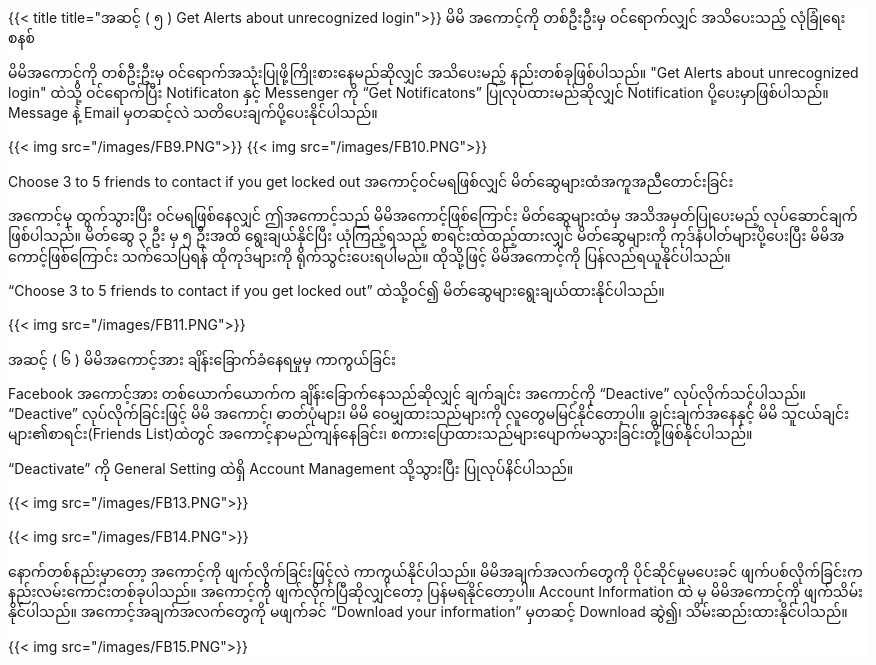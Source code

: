 

{{< title title="အဆင့် ( ၅ ) Get Alerts about unrecognized login">}}
မိမိ အကောင့်ကို တစ်ဦးဦးမှ ဝင်ရောက်လျှင် အသိပေးသည့် လုံခြုံရေးစနစ် 

မိမိအကောင့်ကို တစ်ဦးဦးမှ ဝင်ရောက်အသုံးပြုဖို့ကြိုးစားနေမည်ဆိုလျှင် အသိပေးမည့် နည်းတစ်ခုဖြစ်ပါသည်။ "Get Alerts about unrecognized login" ထဲသို့ ဝင်ရောက်ပြီး Notificaton နှင့် Messenger ကို “Get Notificatons” ပြုလုပ်ထားမည်ဆိုလျှင် Notification ပို့ပေးမှာဖြစ်ပါသည်။ Message နဲ့ Email မှတဆင့်လဲ သတိပေးချက်ပို့ပေးနိုင်ပါသည်။ 
                  
{{< img src="/images/FB9.PNG">}}
{{< img src="/images/FB10.PNG">}}

Choose 3 to 5 friends to contact if you get locked out
အကောင့်ဝင်မရဖြစ်လျှင် မိတ်ဆွေများထံအကူအညီတောင်းခြင်း

အကောင့်မှ ထွက်သွားပြီး ဝင်မရဖြစ်နေလျှင် ဤအကောင့်သည် မိမိအကောင့်ဖြစ်ကြောင်း မိတ်ဆွေများထံမှ အသိအမှတ်ပြုပေးမည့် လုပ်ဆောင်ချက်ဖြစ်ပါသည်။ မိတ်ဆွေ ၃ ဦး မှ ၅ ဦးအထိ ရွေးချယ်နိုင်ပြီး ယုံကြည့်ရသည့် စာရင်းထဲထည့်ထားလျှင် မိတ်ဆွေများကို ကုဒ်နံပါတ်များပို့ပေးပြီး မိမိအကောင့်ဖြစ်ကြောင်း သက်သေပြရန် ထိုကုဒ်များကို ရိုက်သွင်းပေးရပါမည်။
ထိုသို့ဖြင့် မိမိအကောင့်ကို ပြန်လည်ရယူနိုင်ပါသည်။

“Choose 3 to 5 friends to contact if you get locked out” ထဲသို့ဝင်၍ မိတ်ဆွေများရွေးချယ်ထားနိုင်ပါသည်။

{{< img src="/images/FB11.PNG">}}

အဆင့် ( ၆ ) မိမိအကောင့်အား ချိန်းခြောက်ခံနေရမှုမှ ကာကွယ်ခြင်း

Facebook အကောင့်အား တစ်ယောက်ယောက်က ချိန်းခြောက်နေသည်ဆိုလျှင် ချက်ချင်း အကောင့်ကို “Deactive” လုပ်လိုက်သင့်ပါသည်။ “Deactive” လုပ်လိုက်ခြင်းဖြင့် မိမိ အကောင့်၊ ဓာတ်ပုံများ၊ မိမိ ဝေမျှထားသည်များကို လူတွေမမြင်နိုင်တော့ပါ။ ချွင်းချက်အနေနှင့် မိမိ သူငယ်ချင်းများ၏စာရင်း(Friends List)ထဲတွင် အကောင့်နာမည်ကျန်နေခြင်း၊ စကားပြောထားသည်များပျောက်မသွားခြင်းတို့ဖြစ်နိုင်ပါသည်။

“Deactivate” ကို General Setting ထဲရှိ Account Management သို့သွားပြီး ပြုလုပ်နိင်ပါသည်။

{{< img src="/images/FB13.PNG">}}

{{< img src="/images/FB14.PNG">}}

နောက်တစ်နည်းမှာတော့ အကောင့်ကို ဖျက်လိုက်ခြင်းဖြင့်လဲ ကာကွယ်နိုင်ပါသည်။ မိမိအချက်အလက်တွေကို ပိုင်ဆိုင်မှုမပေးခင် ဖျက်ပစ်လိုက်ခြင်းက နည်းလမ်းကောင်းတစ်ခုပါသည်။ အကောင့်ကို ဖျက်လိုက်ပြီဆိုလျှင်တော့ ပြန်မရနိုင်တော့ပါ။
Account Information ထဲ မှ မိမိအကောင့်ကို ဖျက်သိမ်းနိုင်ပါသည်။ အကောင့်အချက်အလက်တွေကို မဖျက်ခင် “Download your information” မှတဆင့် Download ဆွဲ၍၊ သိမ်းဆည်းထားနိုင်ပါသည်။

{{< img src="/images/FB15.PNG">}}



